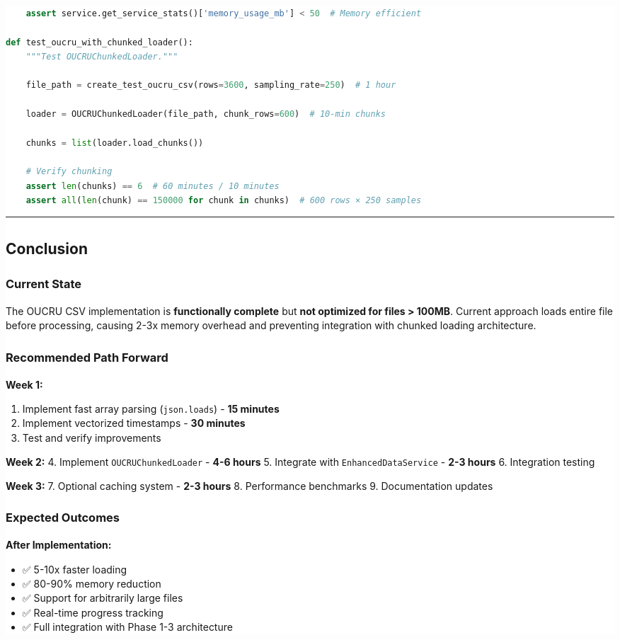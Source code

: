 ```python
    assert service.get_service_stats()['memory_usage_mb'] < 50  # Memory efficient

def test_oucru_with_chunked_loader():
    """Test OUCRUChunkedLoader."""

    file_path = create_test_oucru_csv(rows=3600, sampling_rate=250)  # 1 hour

    loader = OUCRUChunkedLoader(file_path, chunk_rows=600)  # 10-min chunks

    chunks = list(loader.load_chunks())

    # Verify chunking
    assert len(chunks) == 6  # 60 minutes / 10 minutes
    assert all(len(chunk) == 150000 for chunk in chunks)  # 600 rows × 250 samples
```

---

## Conclusion

### Current State

The OUCRU CSV implementation is **functionally complete** but **not optimized for files > 100MB**. Current approach loads entire file before processing, causing 2-3x memory overhead and preventing integration with chunked loading architecture.

### Recommended Path Forward

**Week 1:**
1. Implement fast array parsing (`json.loads`) - **15 minutes**
2. Implement vectorized timestamps - **30 minutes**
3. Test and verify improvements

**Week 2:**
4. Implement `OUCRUChunkedLoader` - **4-6 hours**
5. Integrate with `EnhancedDataService` - **2-3 hours**
6. Integration testing

**Week 3:**
7. Optional caching system - **2-3 hours**
8. Performance benchmarks
9. Documentation updates

### Expected Outcomes

**After Implementation:**
- ✅ 5-10x faster loading
- ✅ 80-90% memory reduction
- ✅ Support for arbitrarily large files
- ✅ Real-time progress tracking
- ✅ Full integration with Phase 1-3 architecture
